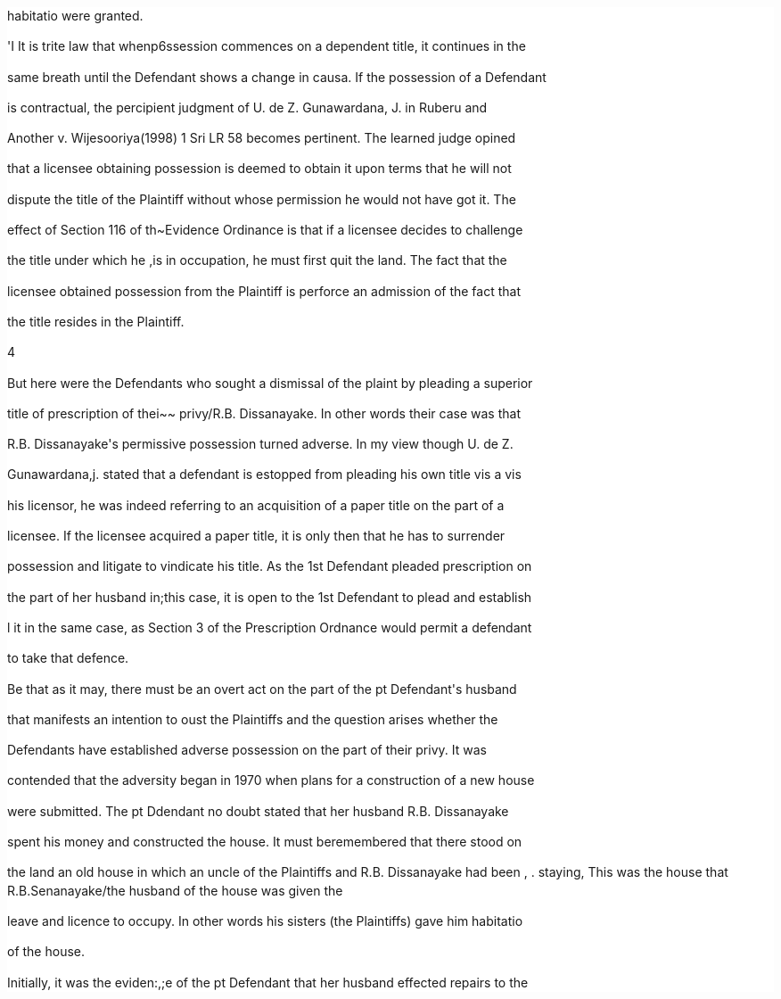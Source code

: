 habitatio were granted.

'I It is trite law that whenp6ssession commences on a dependent title, it continues in the

same breath until the Defendant shows a change in causa. If the possession of a Defendant

is contractual, the percipient judgment of U. de Z. Gunawardana, J. in Ruberu and

Another v. Wijesooriya(1998) 1 Sri LR 58 becomes pertinent. The learned judge opined

that a licensee obtaining possession is deemed to obtain it upon terms that he will not

dispute the title of the Plaintiff without whose permission he would not have got it. The

effect of Section 116 of th~Evidence Ordinance is that if a licensee decides to challenge

the title under which he ,is in occupation, he must first quit the land. The fact that the

licensee obtained possession from the Plaintiff is perforce an admission of the fact that

the title resides in the Plaintiff.

4

But here were the Defendants who sought a dismissal of the plaint by pleading a superior

title of prescription of thei~~ privy/R.B. Dissanayake. In other words their case was that

R.B. Dissanayake's permissive possession turned adverse. In my view though U. de Z.

Gunawardana,j. stated that a defendant is estopped from pleading his own title vis a vis

his licensor, he was indeed referring to an acquisition of a paper title on the part of a

licensee. If the licensee acquired a paper title, it is only then that he has to surrender

possession and litigate to vindicate his title. As the 1st Defendant pleaded prescription on

the part of her husband in;this case, it is open to the 1st Defendant to plead and establish

l it in the same case, as Section 3 of the Prescription Ordnance would permit a defendant

to take that defence.

Be that as it may, there must be an overt act on the part of the pt Defendant's husband

that manifests an intention to oust the Plaintiffs and the question arises whether the

Defendants have established adverse possession on the part of their privy. It was

contended that the adversity began in 1970 when plans for a construction of a new house

were submitted. The pt Ddendant no doubt stated that her husband R.B. Dissanayake

spent his money and constructed the house. It must beremembered that there stood on

the land an old house in which an uncle of the Plaintiffs and R.B. Dissanayake had been , . staying, This was the house that R.B.Senanayake/the husband of the house was given the

leave and licence to occupy. In other words his sisters (the Plaintiffs) gave him habitatio

of the house.

Initially, it was the eviden:,;e of the pt Defendant that her husband effected repairs to the
